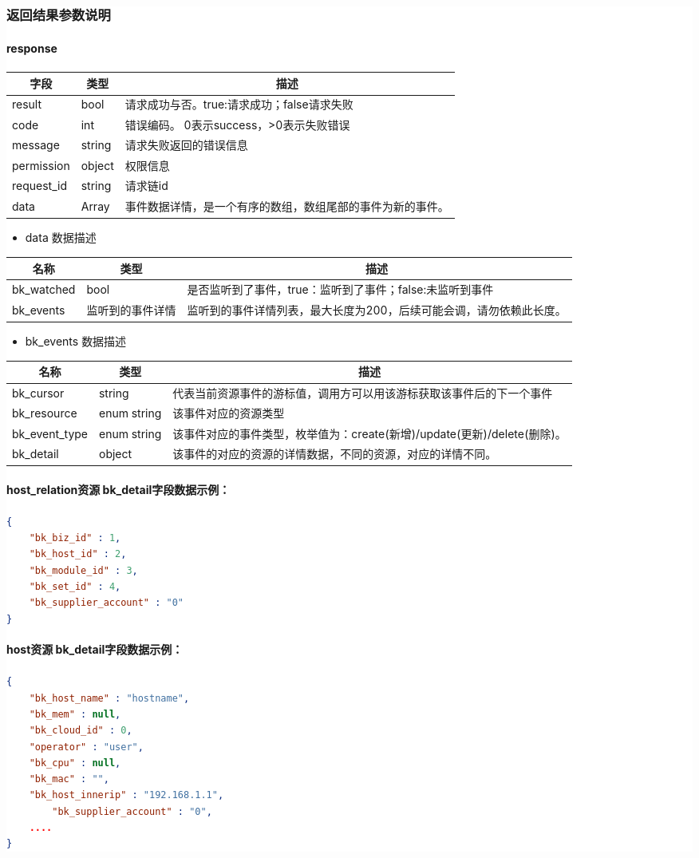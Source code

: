 ```json
```

### 返回结果参数说明

#### response

| 字段         | 类型     | 描述                            |
|------------|--------|-------------------------------|
| result     | bool   | 请求成功与否。true:请求成功；false请求失败    |
| code       | int    | 错误编码。 0表示success，>0表示失败错误     |
| message    | string | 请求失败返回的错误信息                   |
| permission | object | 权限信息                          |
| request_id | string | 请求链id                         |
| data       | Array  | 事件数据详情，是一个有序的数组，数组尾部的事件为新的事件。 |

- data 数据描述

| 名称         | 类型       | 描述                                  |
|------------|----------|-------------------------------------|
| bk_watched | bool     | 是否监听到了事件，true：监听到了事件；false:未监听到事件   |
| bk_events  | 监听到的事件详情 | 监听到的事件详情列表，最大长度为200，后续可能会调，请勿依赖此长度。 |

- bk_events 数据描述

| 名称            | 类型          | 描述                                                |
|---------------|-------------|---------------------------------------------------|
| bk_cursor     | string      | 代表当前资源事件的游标值，调用方可以用该游标获取该事件后的下一个事件                |
| bk_resource   | enum string | 该事件对应的资源类型                                        |
| bk_event_type | enum string | 该事件对应的事件类型，枚举值为：create(新增)/update(更新)/delete(删除)。 |
| bk_detail     | object      | 该事件的对应的资源的详情数据，不同的资源，对应的详情不同。                     |

#### host_relation资源 bk_detail字段数据示例：

```json
{
	"bk_biz_id" : 1,
	"bk_host_id" : 2,
	"bk_module_id" : 3,
	"bk_set_id" : 4,
	"bk_supplier_account" : "0"
}
```

#### host资源 bk_detail字段数据示例：

```json
{
	"bk_host_name" : "hostname",
	"bk_mem" : null,
	"bk_cloud_id" : 0,
	"operator" : "user",
	"bk_cpu" : null,
	"bk_mac" : "",
	"bk_host_innerip" : "192.168.1.1",	
        "bk_supplier_account" : "0",
	....
}
```
